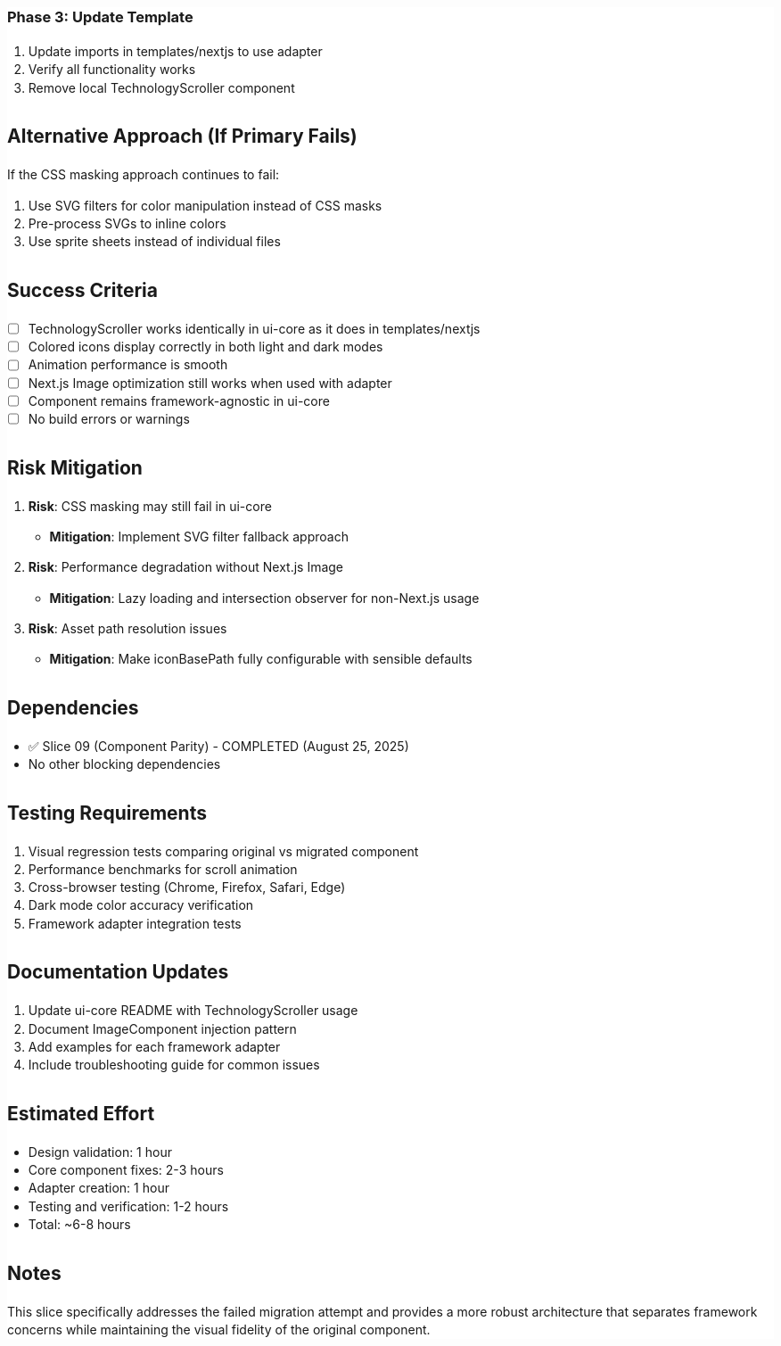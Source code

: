 ### Phase 3: Update Template
1. Update imports in templates/nextjs to use adapter
2. Verify all functionality works
3. Remove local TechnologyScroller component

## Alternative Approach (If Primary Fails)
If the CSS masking approach continues to fail:
1. Use SVG filters for color manipulation instead of CSS masks
2. Pre-process SVGs to inline colors
3. Use sprite sheets instead of individual files

## Success Criteria
- [ ] TechnologyScroller works identically in ui-core as it does in templates/nextjs
- [ ] Colored icons display correctly in both light and dark modes
- [ ] Animation performance is smooth
- [ ] Next.js Image optimization still works when used with adapter
- [ ] Component remains framework-agnostic in ui-core
- [ ] No build errors or warnings

## Risk Mitigation
1. **Risk**: CSS masking may still fail in ui-core
   - **Mitigation**: Implement SVG filter fallback approach
   
2. **Risk**: Performance degradation without Next.js Image
   - **Mitigation**: Lazy loading and intersection observer for non-Next.js usage
   
3. **Risk**: Asset path resolution issues
   - **Mitigation**: Make iconBasePath fully configurable with sensible defaults

## Dependencies
- ✅ Slice 09 (Component Parity) - COMPLETED (August 25, 2025) 
- No other blocking dependencies

## Testing Requirements
1. Visual regression tests comparing original vs migrated component
2. Performance benchmarks for scroll animation
3. Cross-browser testing (Chrome, Firefox, Safari, Edge)
4. Dark mode color accuracy verification
5. Framework adapter integration tests

## Documentation Updates
1. Update ui-core README with TechnologyScroller usage
2. Document ImageComponent injection pattern
3. Add examples for each framework adapter
4. Include troubleshooting guide for common issues

## Estimated Effort
- Design validation: 1 hour
- Core component fixes: 2-3 hours  
- Adapter creation: 1 hour
- Testing and verification: 1-2 hours
- Total: ~6-8 hours

## Notes
This slice specifically addresses the failed migration attempt and provides a more robust architecture that separates framework concerns while maintaining the visual fidelity of the original component.